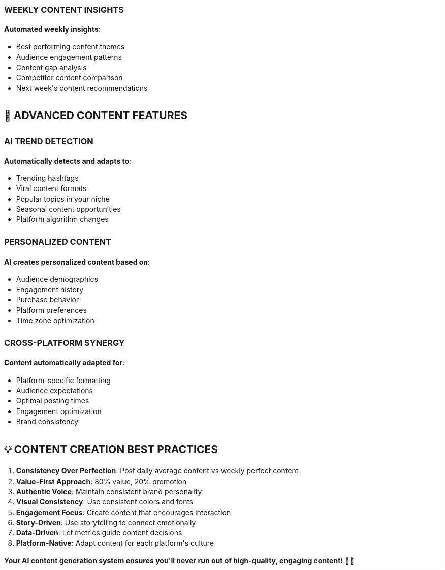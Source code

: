### WEEKLY CONTENT INSIGHTS

**Automated weekly insights**:
- Best performing content themes
- Audience engagement patterns
- Content gap analysis
- Competitor content comparison
- Next week's content recommendations

## 🚀 ADVANCED CONTENT FEATURES

### AI TREND DETECTION

**Automatically detects and adapts to**:
- Trending hashtags
- Viral content formats
- Popular topics in your niche
- Seasonal content opportunities
- Platform algorithm changes

### PERSONALIZED CONTENT

**AI creates personalized content based on**:
- Audience demographics
- Engagement history
- Purchase behavior
- Platform preferences
- Time zone optimization

### CROSS-PLATFORM SYNERGY

**Content automatically adapted for**:
- Platform-specific formatting
- Audience expectations
- Optimal posting times
- Engagement optimization
- Brand consistency

## 💡 CONTENT CREATION BEST PRACTICES

1. **Consistency Over Perfection**: Post daily average content vs weekly perfect content
2. **Value-First Approach**: 80% value, 20% promotion
3. **Authentic Voice**: Maintain consistent brand personality
4. **Visual Consistency**: Use consistent colors and fonts
5. **Engagement Focus**: Create content that encourages interaction
6. **Story-Driven**: Use storytelling to connect emotionally
7. **Data-Driven**: Let metrics guide content decisions
8. **Platform-Native**: Adapt content for each platform's culture

**Your AI content generation system ensures you'll never run out of high-quality, engaging content!** 🎨🤖
